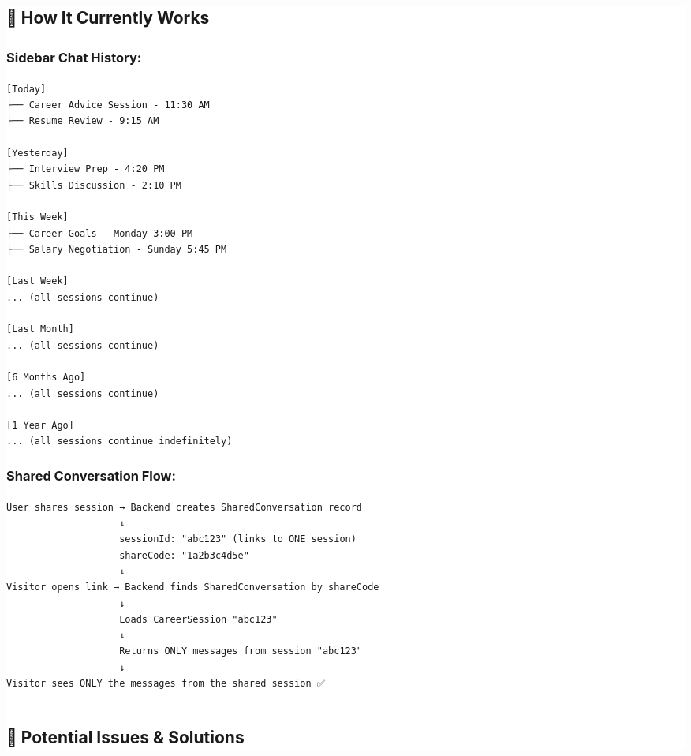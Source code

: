 
## 🎯 How It Currently Works

### Sidebar Chat History:
```
[Today]
├── Career Advice Session - 11:30 AM
├── Resume Review - 9:15 AM

[Yesterday]  
├── Interview Prep - 4:20 PM
├── Skills Discussion - 2:10 PM

[This Week]
├── Career Goals - Monday 3:00 PM
├── Salary Negotiation - Sunday 5:45 PM

[Last Week]
... (all sessions continue)

[Last Month]
... (all sessions continue)

[6 Months Ago]
... (all sessions continue)

[1 Year Ago]
... (all sessions continue indefinitely)
```

### Shared Conversation Flow:

```
User shares session → Backend creates SharedConversation record
                    ↓
                    sessionId: "abc123" (links to ONE session)
                    shareCode: "1a2b3c4d5e"
                    ↓
Visitor opens link → Backend finds SharedConversation by shareCode
                    ↓
                    Loads CareerSession "abc123"
                    ↓
                    Returns ONLY messages from session "abc123"
                    ↓
Visitor sees ONLY the messages from the shared session ✅
```

---

## 🔧 Potential Issues & Solutions
